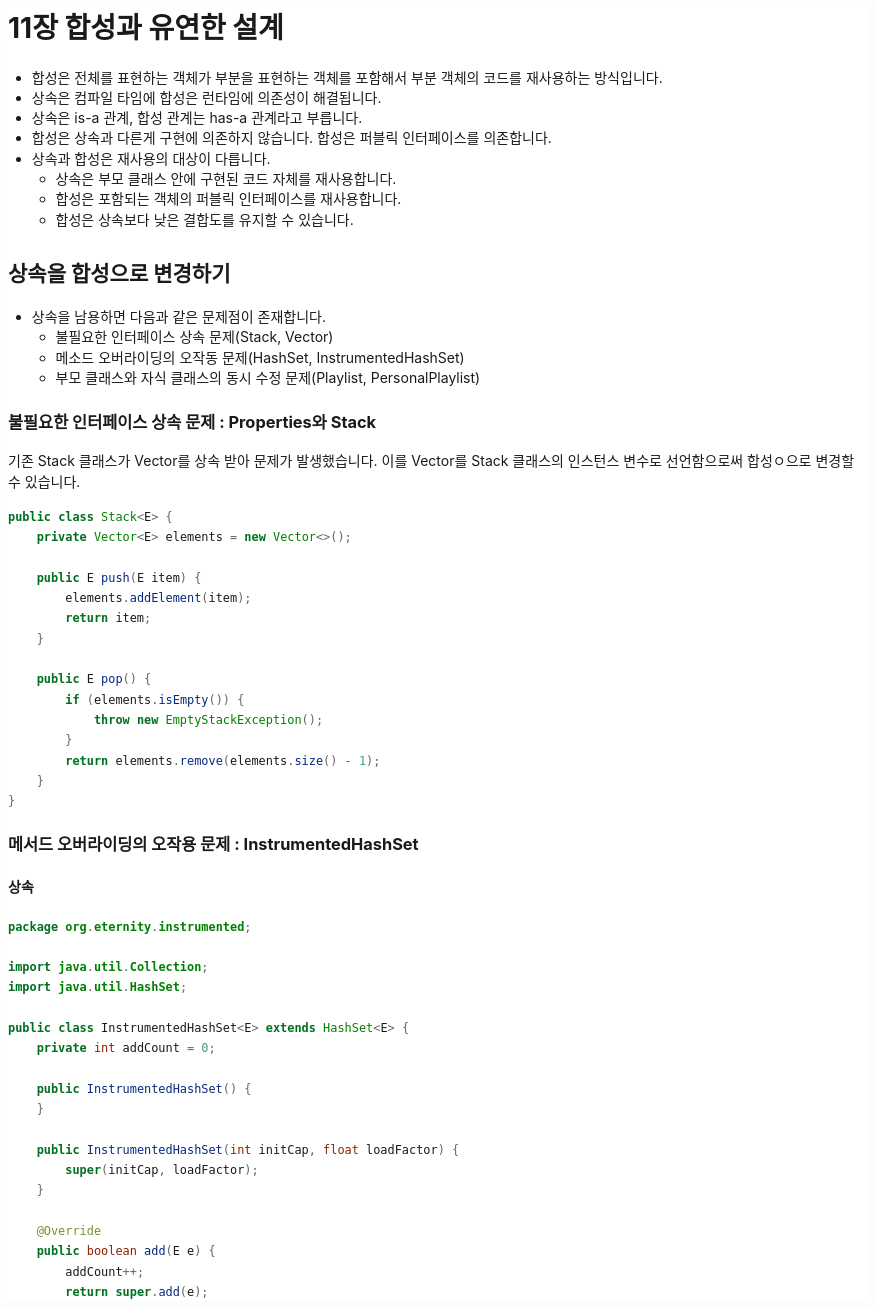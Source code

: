 # 11장 합성과 유연한 설계

* 합성은 전체를 표현하는 객체가 부분을 표현하는 객체를 포함해서 부분 객체의 코드를 재사용하는 방식입니다.
* 상속은 컴파일 타임에 합성은 런타임에 의존성이 해결됩니다.
* 상속은 is-a 관계, 합성 관계는 has-a 관계라고 부릅니다.
* 합성은 상속과 다른게 구현에 의존하지 않습니다. 합성은 퍼블릭 인터페이스를 의존합니다.
* 상속과 합성은 재사용의 대상이 다릅니다.
    * 상속은 부모 클래스 안에 구현된 코드 자체를 재사용합니다.
    * 합성은 포함되는 객체의 퍼블릭 인터페이스를 재사용합니다.
    * 합성은 상속보다 낮은 결합도를 유지할 수 있습니다.

## 상속을 합성으로 변경하기

* 상속을 남용하면 다음과 같은 문제점이 존재합니다.
    * 불필요한 인터페이스 상속 문제(Stack, Vector)
    * 메소드 오버라이딩의 오작동 문제(HashSet, InstrumentedHashSet)
    * 부모 클래스와 자식 클래스의 동시 수정 문제(Playlist, PersonalPlaylist)

### 불필요한 인터페이스 상속 문제 : Properties와 Stack

기존 Stack 클래스가 Vector를 상속 받아 문제가 발생했습니다. 이를 Vector를 Stack 클래스의 인스턴스 변수로 선언함으로써 합성ㅇ으로 변경할 수 있습니다.

```Java
public class Stack<E> {
    private Vector<E> elements = new Vector<>();

    public E push(E item) {
        elements.addElement(item);
        return item;
    }

    public E pop() {
        if (elements.isEmpty()) {
            throw new EmptyStackException();
        }
        return elements.remove(elements.size() - 1);
    }
}
```

### 메서드 오버라이딩의 오작용 문제 : InstrumentedHashSet

#### 상속

```Java
package org.eternity.instrumented;

import java.util.Collection;
import java.util.HashSet;

public class InstrumentedHashSet<E> extends HashSet<E> {
    private int addCount = 0;

    public InstrumentedHashSet() {
    }

    public InstrumentedHashSet(int initCap, float loadFactor) {
        super(initCap, loadFactor);
    }

    @Override
    public boolean add(E e) {
        addCount++;
        return super.add(e);
```